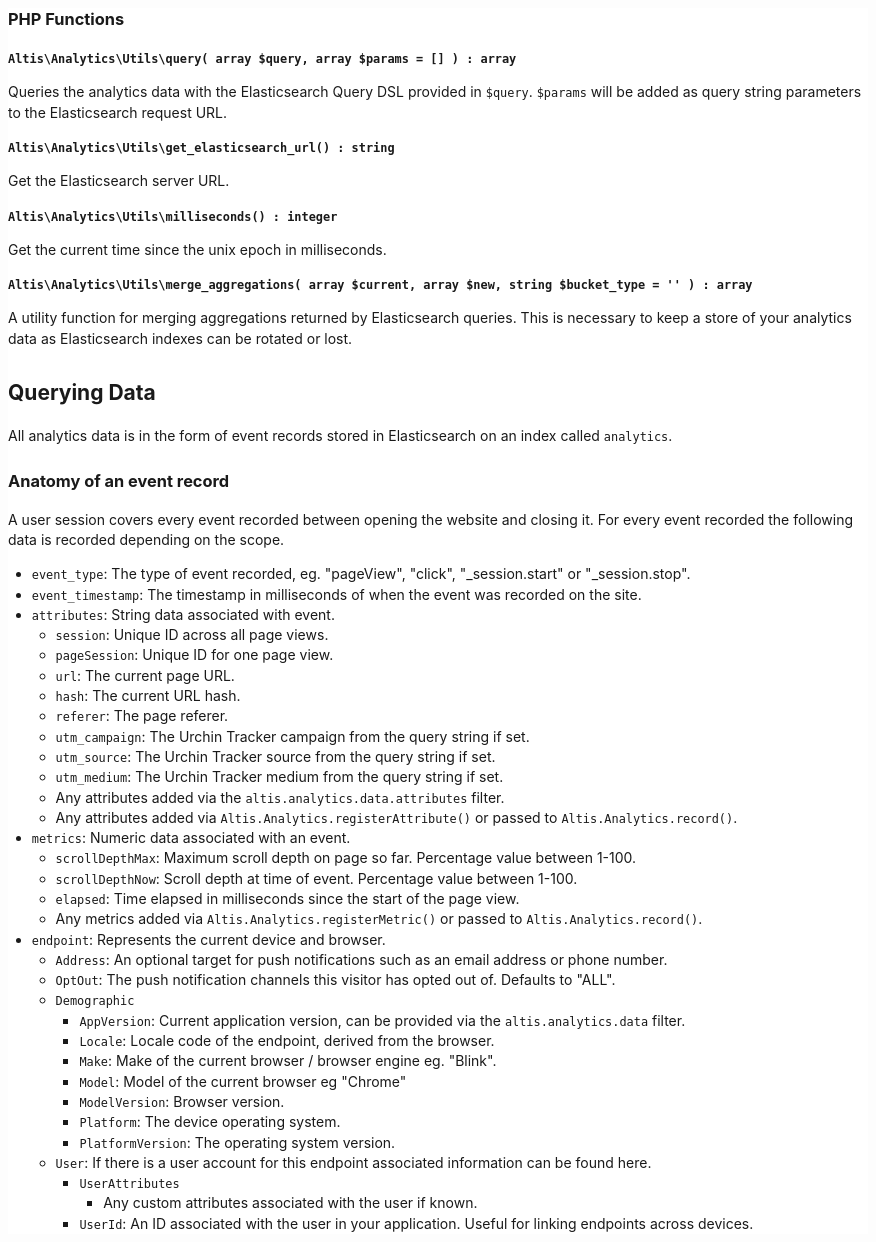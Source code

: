 ### PHP Functions

**`Altis\Analytics\Utils\query( array $query, array $params = [] ) : array`**

Queries the analytics data with the Elasticsearch Query DSL provided in `$query`. `$params` will be added as query string parameters to the Elasticsearch request URL.

**`Altis\Analytics\Utils\get_elasticsearch_url() : string`**

Get the Elasticsearch server URL.

**`Altis\Analytics\Utils\milliseconds() : integer`**

Get the current time since the unix epoch in milliseconds.

**`Altis\Analytics\Utils\merge_aggregations( array $current, array $new, string $bucket_type = '' ) : array`**

A utility function for merging aggregations returned by Elasticsearch queries. This is necessary to keep a store of your analytics data as Elasticsearch indexes can be rotated or lost.

## Querying Data

All analytics data is in the form of event records stored in Elasticsearch on an index called `analytics`.

### Anatomy of an event record

A user session covers every event recorded between opening the website and closing it. For every event recorded the following data is recorded depending on the scope.

- `event_type`: The type of event recorded, eg. "pageView", "click", "_session.start" or "_session.stop".
- `event_timestamp`: The timestamp in milliseconds of when the event was recorded on the site.
- `attributes`: String data associated with event.
  - `session`: Unique ID across all page views.
  - `pageSession`: Unique ID for one page view.
  - `url`: The current page URL.
  - `hash`: The current URL hash.
  - `referer`: The page referer.
  - `utm_campaign`: The Urchin Tracker campaign from the query string if set.
  - `utm_source`: The Urchin Tracker source from the query string if set.
  - `utm_medium`: The Urchin Tracker medium from the query string if set.
  - Any attributes added via the `altis.analytics.data.attributes` filter.
  - Any attributes added via `Altis.Analytics.registerAttribute()` or passed to `Altis.Analytics.record()`.
- `metrics`: Numeric data associated with an event.
  - `scrollDepthMax`: Maximum scroll depth on page so far. Percentage value between 1-100.
  - `scrollDepthNow`: Scroll depth at time of event. Percentage value between 1-100.
  - `elapsed`: Time elapsed in milliseconds since the start of the page view.
  - Any metrics added via `Altis.Analytics.registerMetric()` or passed to `Altis.Analytics.record()`.
- `endpoint`: Represents the current device and browser.
  - `Address`: An optional target for push notifications such as an email address or phone number.
  - `OptOut`: The push notification channels this visitor has opted out of. Defaults to "ALL".
  - `Demographic`
    - `AppVersion`: Current application version, can be provided via the `altis.analytics.data` filter.
    - `Locale`: Locale code of the endpoint, derived from the browser.
    - `Make`: Make of the current browser / browser engine eg. "Blink".
    - `Model`: Model of the current browser eg "Chrome"
    - `ModelVersion`: Browser version.
    - `Platform`: The device operating system.
    - `PlatformVersion`: The operating system version.
  - `User`: If there is a user account for this endpoint associated information can be found here.
    - `UserAttributes`
      - Any custom attributes associated with the user if known.
    - `UserId`: An ID associated with the user in your application. Useful for linking endpoints across devices.